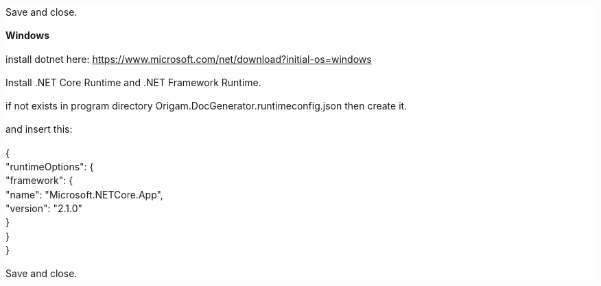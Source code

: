 Save and close.

**Windows**

install dotnet here: <https://www.microsoft.com/net/download?initial-os=windows>

Install .NET Core Runtime and .NET Framework Runtime.

if not exists in program directory Origam.DocGenerator.runtimeconfig.json then create it.

and insert this:

{  
"runtimeOptions": {  
"framework": {  
"name": "Microsoft.NETCore.App",  
"version": "2.1.0"  
}  
}  
}

Save and close.
